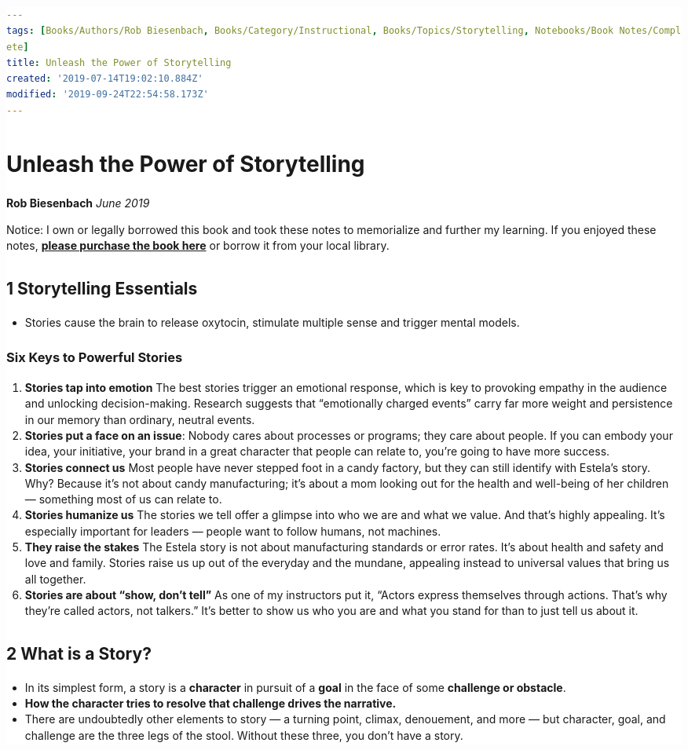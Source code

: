```yaml
---
tags: [Books/Authors/Rob Biesenbach, Books/Category/Instructional, Books/Topics/Storytelling, Notebooks/Book Notes/Complete]
title: Unleash the Power of Storytelling
created: '2019-07-14T19:02:10.884Z'
modified: '2019-09-24T22:54:58.173Z'
---
```


# Unleash the Power of Storytelling
**Rob Biesenbach**
*June 2019*

Notice: I own or legally borrowed this book and took these notes to memorialize and further my learning. If you enjoyed these notes, **[please purchase the book here](https://amzn.to/2NQPn3i)** or borrow it from your local library.


## 1 Storytelling Essentials
* Stories cause the brain to release oxytocin, stimulate multiple sense and trigger mental models.

### Six Keys to Powerful Stories 
1. **Stories tap into emotion** The best stories trigger an emotional response, which is key to provoking empathy in the audience and unlocking decision-making. Research suggests that “emotionally charged events” carry far more weight and persistence in our memory than ordinary, neutral events.
2. **Stories put a face on an issue**: Nobody cares about processes or programs; they care about people. If you can embody your idea, your initiative, your brand in a great character that people can relate to, you’re going to have more success. 
3. **Stories connect us** Most people have never stepped foot in a candy factory, but they can still identify with Estela’s story. Why? Because it’s not about candy manufacturing; it’s about a mom looking out for the health and well-being of her children — something most of us can relate to. 
4. **Stories humanize us** The stories we tell offer a glimpse into who we are and what we value. And that’s highly appealing. It’s especially important for leaders — people want to follow humans, not machines. 
5. **They raise the stakes** The Estela story is not about manufacturing standards or error rates. It’s about health and safety and love and family. Stories raise us up out of the everyday and the mundane, appealing instead to universal values that bring us all together. 
6. **Stories are about “show, don’t tell”** As one of my instructors put it, “Actors express themselves through actions. That’s why they’re called actors, not talkers.” It’s better to show us who you are and what you stand for than to just tell us about it.

## 2 What is a Story?
* In its simplest form, a story is a **character** in pursuit of a **goal** in the face of some **challenge or obstacle**. 
* **How the character tries to resolve that challenge drives the narrative.**
* There are undoubtedly other elements to story — a turning point, climax, denouement, and more — but character, goal, and challenge are the three legs of the stool. Without these three, you don’t have a story.
